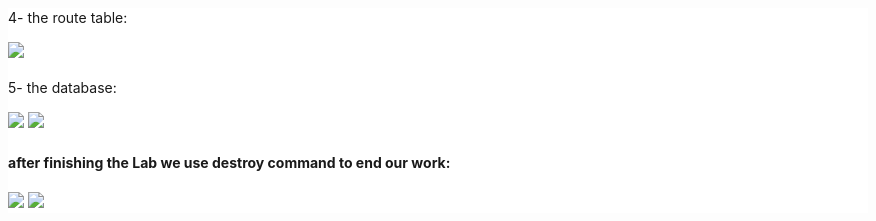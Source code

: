 4- the route table:

<img src="https://github.com/saeedkouta/ivolve-training/assets/167209058/1b9f1e96-e2b2-45b8-a7be-423478ded952" width="700" >

5- the database:

<img src="https://github.com/saeedkouta/ivolve-training/assets/167209058/ace1eac5-38f6-498c-b387-5404757073ea" width="700" >

<img src="https://github.com/saeedkouta/ivolve-training/assets/167209058/aa9ce02c-17cb-4d48-b539-324ecb94fb30" width="700" >

#### after finishing the Lab we use destroy command to end our work:
<img src="https://github.com/saeedkouta/ivolve-training/assets/167209058/249fa4dd-d777-4a3b-b9ae-b0b3afb3906b" width="700" >

<img src="https://github.com/saeedkouta/ivolve-training/assets/167209058/2868f015-c9a6-405b-b86c-03a9a6b6353a" width="700" >












